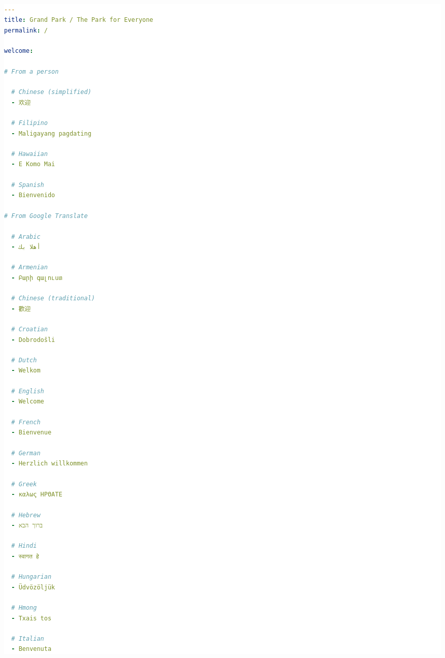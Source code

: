 ```yaml
---
title: Grand Park / The Park for Everyone
permalink: /

welcome:

# From a person

  # Chinese (simplified)
  - 欢迎

  # Filipino
  - Maligayang pagdating

  # Hawaiian
  - E Komo Mai

  # Spanish
  - Bienvenido
  
# From Google Translate

  # Arabic
  - أهلا بك

  # Armenian
  - Բարի գալուստ

  # Chinese (traditional)
  - 歡迎

  # Croatian
  - Dobrodošli

  # Dutch
  - Welkom

  # English
  - Welcome

  # French
  - Bienvenue

  # German
  - Herzlich willkommen

  # Greek
  - καλως ΗΡΘΑΤΕ

  # Hebrew
  - ברוך הבא

  # Hindi
  - स्वागत हे 

  # Hungarian
  - Üdvözöljük

  # Hmong
  - Txais tos

  # Italian
  - Benvenuta
```